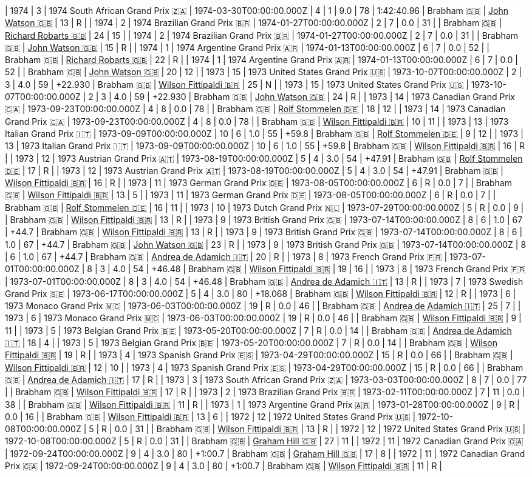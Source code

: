 | 1974 | 3 | 1974 South African Grand Prix 🇿🇦 | 1974-03-30T00:00:00.000Z | 4 | 1 | 9.0 | 78 | 1:42:40.96 | Brabham 🇬🇧 | [John Watson 🇬🇧](/f1/drivers/watson) | 13 | R |
| 1974 | 2 | 1974 Brazilian Grand Prix 🇧🇷 | 1974-01-27T00:00:00.000Z | 2 | 7 | 0.0 | 31 |   | Brabham 🇬🇧 | [Richard Robarts 🇬🇧](/f1/drivers/robarts) | 24 | 15 |
| 1974 | 2 | 1974 Brazilian Grand Prix 🇧🇷 | 1974-01-27T00:00:00.000Z | 2 | 7 | 0.0 | 31 |   | Brabham 🇬🇧 | [John Watson 🇬🇧](/f1/drivers/watson) | 15 | R |
| 1974 | 1 | 1974 Argentine Grand Prix 🇦🇷 | 1974-01-13T00:00:00.000Z | 6 | 7 | 0.0 | 52 |   | Brabham 🇬🇧 | [Richard Robarts 🇬🇧](/f1/drivers/robarts) | 22 | R |
| 1974 | 1 | 1974 Argentine Grand Prix 🇦🇷 | 1974-01-13T00:00:00.000Z | 6 | 7 | 0.0 | 52 |   | Brabham 🇬🇧 | [John Watson 🇬🇧](/f1/drivers/watson) | 20 | 12 |
| 1973 | 15 | 1973 United States Grand Prix 🇺🇸 | 1973-10-07T00:00:00.000Z | 2 | 3 | 4.0 | 59 | +22.930 | Brabham 🇬🇧 | [Wilson Fittipaldi 🇧🇷](/f1/drivers/wilson_fittipaldi) | 25 | N |
| 1973 | 15 | 1973 United States Grand Prix 🇺🇸 | 1973-10-07T00:00:00.000Z | 2 | 3 | 4.0 | 59 | +22.930 | Brabham 🇬🇧 | [John Watson 🇬🇧](/f1/drivers/watson) | 24 | R |
| 1973 | 14 | 1973 Canadian Grand Prix 🇨🇦 | 1973-09-23T00:00:00.000Z | 4 | 8 | 0.0 | 78 |   | Brabham 🇬🇧 | [Rolf Stommelen 🇩🇪](/f1/drivers/stommelen) | 18 | 12 |
| 1973 | 14 | 1973 Canadian Grand Prix 🇨🇦 | 1973-09-23T00:00:00.000Z | 4 | 8 | 0.0 | 78 |   | Brabham 🇬🇧 | [Wilson Fittipaldi 🇧🇷](/f1/drivers/wilson_fittipaldi) | 10 | 11 |
| 1973 | 13 | 1973 Italian Grand Prix 🇮🇹 | 1973-09-09T00:00:00.000Z | 10 | 6 | 1.0 | 55 | +59.8 | Brabham 🇬🇧 | [Rolf Stommelen 🇩🇪](/f1/drivers/stommelen) | 9 | 12 |
| 1973 | 13 | 1973 Italian Grand Prix 🇮🇹 | 1973-09-09T00:00:00.000Z | 10 | 6 | 1.0 | 55 | +59.8 | Brabham 🇬🇧 | [Wilson Fittipaldi 🇧🇷](/f1/drivers/wilson_fittipaldi) | 16 | R |
| 1973 | 12 | 1973 Austrian Grand Prix 🇦🇹 | 1973-08-19T00:00:00.000Z | 5 | 4 | 3.0 | 54 | +47.91 | Brabham 🇬🇧 | [Rolf Stommelen 🇩🇪](/f1/drivers/stommelen) | 17 | R |
| 1973 | 12 | 1973 Austrian Grand Prix 🇦🇹 | 1973-08-19T00:00:00.000Z | 5 | 4 | 3.0 | 54 | +47.91 | Brabham 🇬🇧 | [Wilson Fittipaldi 🇧🇷](/f1/drivers/wilson_fittipaldi) | 16 | R |
| 1973 | 11 | 1973 German Grand Prix 🇩🇪 | 1973-08-05T00:00:00.000Z | 6 | R | 0.0 | 7 |   | Brabham 🇬🇧 | [Wilson Fittipaldi 🇧🇷](/f1/drivers/wilson_fittipaldi) | 13 | 5 |
| 1973 | 11 | 1973 German Grand Prix 🇩🇪 | 1973-08-05T00:00:00.000Z | 6 | R | 0.0 | 7 |   | Brabham 🇬🇧 | [Rolf Stommelen 🇩🇪](/f1/drivers/stommelen) | 16 | 11 |
| 1973 | 10 | 1973 Dutch Grand Prix 🇳🇱 | 1973-07-29T00:00:00.000Z | 5 | R | 0.0 | 9 |   | Brabham 🇬🇧 | [Wilson Fittipaldi 🇧🇷](/f1/drivers/wilson_fittipaldi) | 13 | R |
| 1973 | 9 | 1973 British Grand Prix 🇬🇧 | 1973-07-14T00:00:00.000Z | 8 | 6 | 1.0 | 67 | +44.7 | Brabham 🇬🇧 | [Wilson Fittipaldi 🇧🇷](/f1/drivers/wilson_fittipaldi) | 13 | R |
| 1973 | 9 | 1973 British Grand Prix 🇬🇧 | 1973-07-14T00:00:00.000Z | 8 | 6 | 1.0 | 67 | +44.7 | Brabham 🇬🇧 | [John Watson 🇬🇧](/f1/drivers/watson) | 23 | R |
| 1973 | 9 | 1973 British Grand Prix 🇬🇧 | 1973-07-14T00:00:00.000Z | 8 | 6 | 1.0 | 67 | +44.7 | Brabham 🇬🇧 | [Andrea de Adamich 🇮🇹](/f1/drivers/adamich) | 20 | R |
| 1973 | 8 | 1973 French Grand Prix 🇫🇷 | 1973-07-01T00:00:00.000Z | 8 | 3 | 4.0 | 54 | +46.48 | Brabham 🇬🇧 | [Wilson Fittipaldi 🇧🇷](/f1/drivers/wilson_fittipaldi) | 19 | 16 |
| 1973 | 8 | 1973 French Grand Prix 🇫🇷 | 1973-07-01T00:00:00.000Z | 8 | 3 | 4.0 | 54 | +46.48 | Brabham 🇬🇧 | [Andrea de Adamich 🇮🇹](/f1/drivers/adamich) | 13 | R |
| 1973 | 7 | 1973 Swedish Grand Prix 🇸🇪 | 1973-06-17T00:00:00.000Z | 5 | 4 | 3.0 | 80 | +18.068 | Brabham 🇬🇧 | [Wilson Fittipaldi 🇧🇷](/f1/drivers/wilson_fittipaldi) | 12 | R |
| 1973 | 6 | 1973 Monaco Grand Prix 🇲🇨 | 1973-06-03T00:00:00.000Z | 19 | R | 0.0 | 46 |   | Brabham 🇬🇧 | [Andrea de Adamich 🇮🇹](/f1/drivers/adamich) | 25 | 7 |
| 1973 | 6 | 1973 Monaco Grand Prix 🇲🇨 | 1973-06-03T00:00:00.000Z | 19 | R | 0.0 | 46 |   | Brabham 🇬🇧 | [Wilson Fittipaldi 🇧🇷](/f1/drivers/wilson_fittipaldi) | 9 | 11 |
| 1973 | 5 | 1973 Belgian Grand Prix 🇧🇪 | 1973-05-20T00:00:00.000Z | 7 | R | 0.0 | 14 |   | Brabham 🇬🇧 | [Andrea de Adamich 🇮🇹](/f1/drivers/adamich) | 18 | 4 |
| 1973 | 5 | 1973 Belgian Grand Prix 🇧🇪 | 1973-05-20T00:00:00.000Z | 7 | R | 0.0 | 14 |   | Brabham 🇬🇧 | [Wilson Fittipaldi 🇧🇷](/f1/drivers/wilson_fittipaldi) | 19 | R |
| 1973 | 4 | 1973 Spanish Grand Prix 🇪🇸 | 1973-04-29T00:00:00.000Z | 15 | R | 0.0 | 66 |   | Brabham 🇬🇧 | [Wilson Fittipaldi 🇧🇷](/f1/drivers/wilson_fittipaldi) | 12 | 10 |
| 1973 | 4 | 1973 Spanish Grand Prix 🇪🇸 | 1973-04-29T00:00:00.000Z | 15 | R | 0.0 | 66 |   | Brabham 🇬🇧 | [Andrea de Adamich 🇮🇹](/f1/drivers/adamich) | 17 | R |
| 1973 | 3 | 1973 South African Grand Prix 🇿🇦 | 1973-03-03T00:00:00.000Z | 8 | 7 | 0.0 | 77 |   | Brabham 🇬🇧 | [Wilson Fittipaldi 🇧🇷](/f1/drivers/wilson_fittipaldi) | 17 | R |
| 1973 | 2 | 1973 Brazilian Grand Prix 🇧🇷 | 1973-02-11T00:00:00.000Z | 7 | 11 | 0.0 | 38 |   | Brabham 🇬🇧 | [Wilson Fittipaldi 🇧🇷](/f1/drivers/wilson_fittipaldi) | 11 | R |
| 1973 | 1 | 1973 Argentine Grand Prix 🇦🇷 | 1973-01-28T00:00:00.000Z | 9 | R | 0.0 | 16 |   | Brabham 🇬🇧 | [Wilson Fittipaldi 🇧🇷](/f1/drivers/wilson_fittipaldi) | 13 | 6 |
| 1972 | 12 | 1972 United States Grand Prix 🇺🇸 | 1972-10-08T00:00:00.000Z | 5 | R | 0.0 | 31 |   | Brabham 🇬🇧 | [Wilson Fittipaldi 🇧🇷](/f1/drivers/wilson_fittipaldi) | 13 | R |
| 1972 | 12 | 1972 United States Grand Prix 🇺🇸 | 1972-10-08T00:00:00.000Z | 5 | R | 0.0 | 31 |   | Brabham 🇬🇧 | [Graham Hill 🇬🇧](/f1/drivers/hill) | 27 | 11 |
| 1972 | 11 | 1972 Canadian Grand Prix 🇨🇦 | 1972-09-24T00:00:00.000Z | 9 | 4 | 3.0 | 80 | +1:00.7 | Brabham 🇬🇧 | [Graham Hill 🇬🇧](/f1/drivers/hill) | 17 | 8 |
| 1972 | 11 | 1972 Canadian Grand Prix 🇨🇦 | 1972-09-24T00:00:00.000Z | 9 | 4 | 3.0 | 80 | +1:00.7 | Brabham 🇬🇧 | [Wilson Fittipaldi 🇧🇷](/f1/drivers/wilson_fittipaldi) | 11 | R |